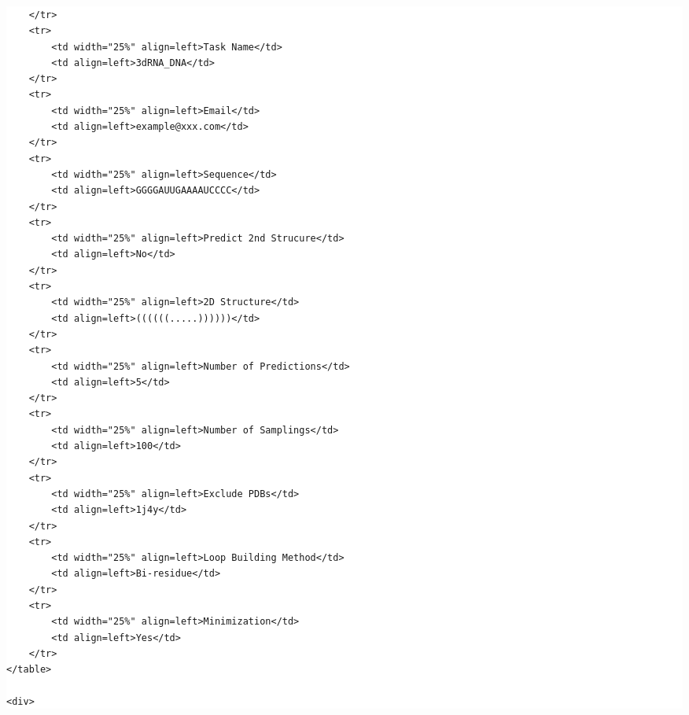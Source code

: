         </tr>
        <tr>
            <td width="25%" align=left>Task Name</td>
            <td align=left>3dRNA_DNA</td>
        </tr>
        <tr>
            <td width="25%" align=left>Email</td>
            <td align=left>example@xxx.com</td>
        </tr>
        <tr>
            <td width="25%" align=left>Sequence</td>
            <td align=left>GGGGAUUGAAAAUCCCC</td>
        </tr>
        <tr>
            <td width="25%" align=left>Predict 2nd Strucure</td>
            <td align=left>No</td>
        </tr>
        <tr>
            <td width="25%" align=left>2D Structure</td>
            <td align=left>((((((.....))))))</td>
        </tr>
        <tr>
            <td width="25%" align=left>Number of Predictions</td>
            <td align=left>5</td>
        </tr>
        <tr>
            <td width="25%" align=left>Number of Samplings</td>
            <td align=left>100</td>
        </tr>
        <tr>
            <td width="25%" align=left>Exclude PDBs</td>
            <td align=left>1j4y</td>
        </tr>
        <tr>
            <td width="25%" align=left>Loop Building Method</td>
            <td align=left>Bi-residue</td>
        </tr>
        <tr>
            <td width="25%" align=left>Minimization</td>
            <td align=left>Yes</td>
        </tr>
    </table>

    <div>